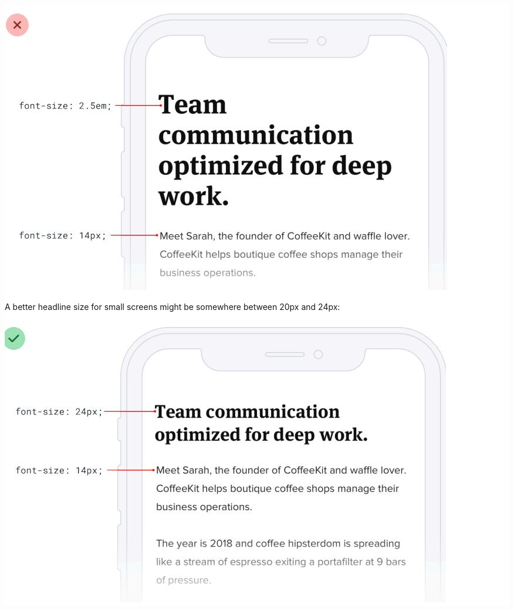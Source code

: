 ![](_page_79_Picture_2.jpeg)

A better headline size for small screens might be somewhere between 20px and 24px:

![](_page_79_Picture_4.jpeg)
